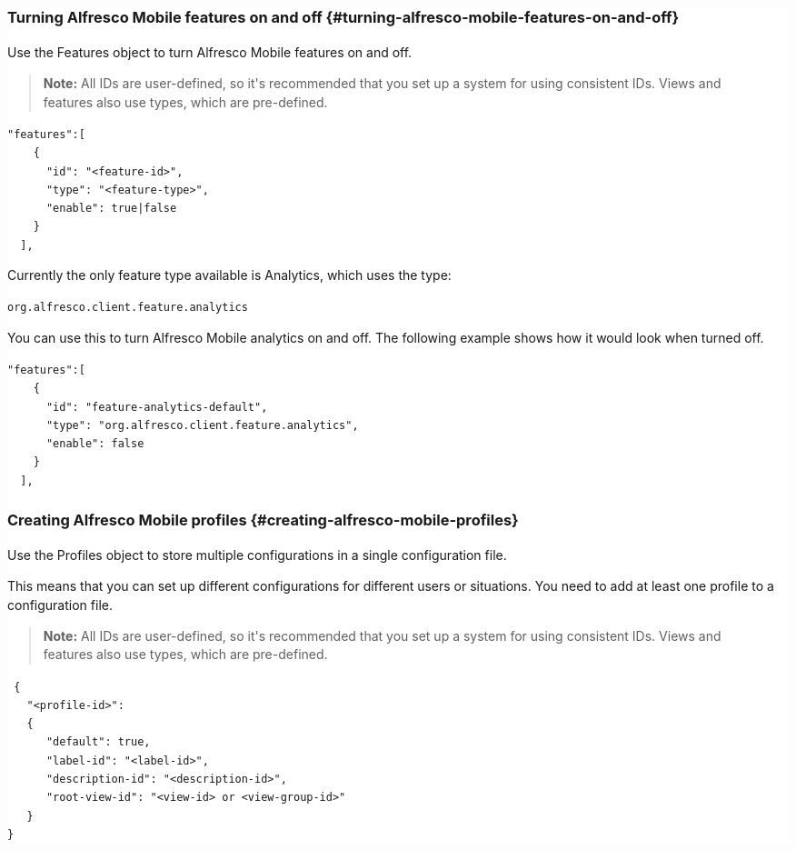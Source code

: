 ### Turning Alfresco Mobile features on and off {#turning-alfresco-mobile-features-on-and-off}

Use the Features object to turn Alfresco Mobile features on and off.

> **Note:** All IDs are user-defined, so it's recommended that you set up a system for using consistent IDs. Views and features also use types, which are pre-defined.

```
"features":[
    {
      "id": "<feature-id>",
      "type": "<feature-type>",
      "enable": true|false
    }
  ],
```

Currently the only feature type available is Analytics, which uses the type:

```
org.alfresco.client.feature.analytics
```

You can use this to turn Alfresco Mobile analytics on and off. The following example shows how it would look when turned off.

```
"features":[
    {
      "id": "feature-analytics-default",
      "type": "org.alfresco.client.feature.analytics",
      "enable": false
    }
  ],
```

### Creating Alfresco Mobile profiles {#creating-alfresco-mobile-profiles}

Use the Profiles object to store multiple configurations in a single configuration file.

This means that you can set up different configurations for different users or situations. You need to add at least one profile to a configuration file.

> **Note:** All IDs are user-defined, so it's recommended that you set up a system for using consistent IDs. Views and features also use types, which are pre-defined.

```
 {
   "<profile-id>":
   {
      "default": true,
      "label-id": "<label-id>",
      "description-id": "<description-id>",
      "root-view-id": "<view-id> or <view-group-id>"
   }
}
```

